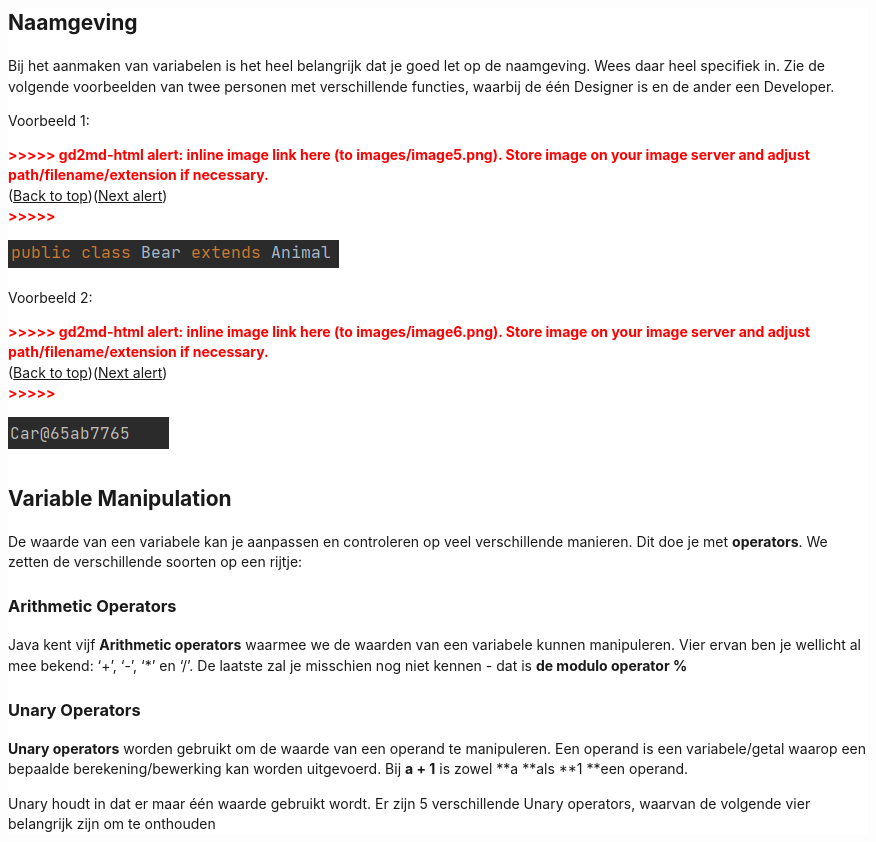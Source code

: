 

## **Naamgeving**

Bij het aanmaken van variabelen is het heel belangrijk dat je goed let op de naamgeving. Wees daar heel specifiek in. Zie de volgende voorbeelden van twee personen met verschillende functies, waarbij de één Designer is en de ander een Developer.

Voorbeeld 1:



<p id="gdcalert5" ><span style="color: red; font-weight: bold">>>>>>  gd2md-html alert: inline image link here (to images/image5.png). Store image on your image server and adjust path/filename/extension if necessary. </span><br>(<a href="#">Back to top</a>)(<a href="#gdcalert6">Next alert</a>)<br><span style="color: red; font-weight: bold">>>>>> </span></p>


![image](images/image5.png)


Voorbeeld 2:



<p id="gdcalert6" ><span style="color: red; font-weight: bold">>>>>>  gd2md-html alert: inline image link here (to images/image6.png). Store image on your image server and adjust path/filename/extension if necessary. </span><br>(<a href="#">Back to top</a>)(<a href="#gdcalert7">Next alert</a>)<br><span style="color: red; font-weight: bold">>>>>> </span></p>


![image](images/image6.png)



## **Variable Manipulation**

De waarde van een variabele kan je aanpassen en controleren op veel verschillende manieren. Dit doe je met **operators**. We zetten de verschillende soorten op een rijtje:


### **Arithmetic Operators**

Java kent vijf **Arithmetic operators** waarmee we de waarden van een variabele kunnen manipuleren. Vier ervan ben je wellicht al mee bekend: ‘+’, ‘-’, ‘*’ en ‘/’. De laatste zal je misschien nog niet kennen - dat is **de modulo operator %**


### **Unary Operators**

**Unary operators** worden gebruikt om de waarde van een operand te manipuleren. Een operand is een variabele/getal waarop een bepaalde berekening/bewerking kan worden uitgevoerd. Bij **a + 1** is zowel **a **als **1 **een operand.

Unary houdt in dat er maar één waarde gebruikt wordt. Er zijn 5 verschillende Unary operators, waarvan de volgende vier belangrijk zijn om te onthouden

